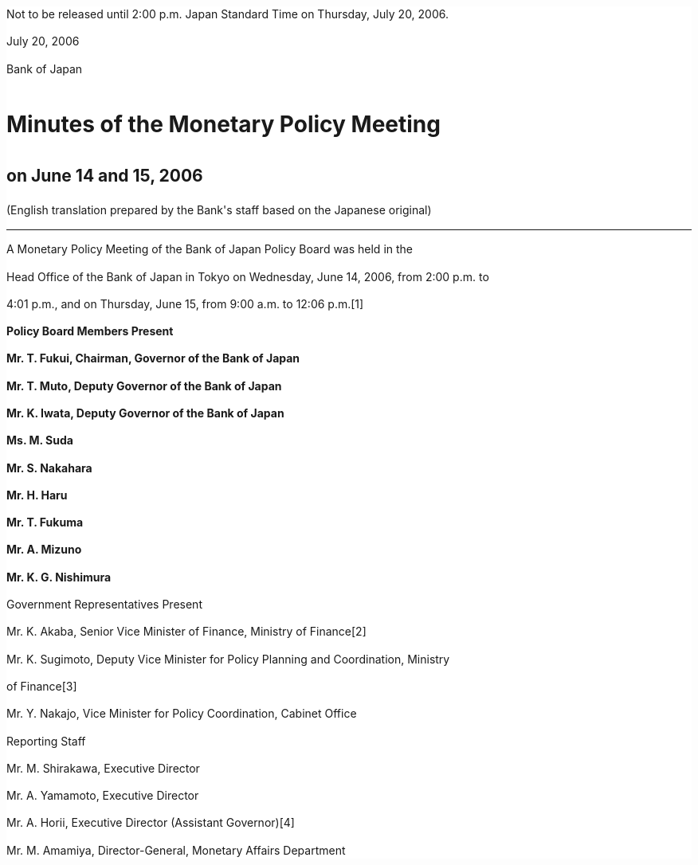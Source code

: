 Not to be released until 2:00 p.m.
Japan Standard Time on Thursday,
July 20, 2006.

July 20, 2006

Bank of Japan

# Minutes of the Monetary Policy Meeting
## on June 14 and 15, 2006

(English translation prepared by the Bank's staff based on the Japanese original)


-----

A Monetary Policy Meeting of the Bank of Japan Policy Board was held in the

Head Office of the Bank of Japan in Tokyo on Wednesday, June 14, 2006, from 2:00 p.m. to

4:01 p.m., and on Thursday, June 15, from 9:00 a.m. to 12:06 p.m.[1]

**Policy Board Members Present**

**Mr. T. Fukui, Chairman, Governor of the Bank of Japan**

**Mr. T. Muto, Deputy Governor of the Bank of Japan**

**Mr. K. Iwata, Deputy Governor of the Bank of Japan**

**Ms. M. Suda**

**Mr. S. Nakahara**

**Mr. H. Haru**

**Mr. T. Fukuma**

**Mr. A. Mizuno**

**Mr. K. G. Nishimura**

Government Representatives Present

Mr. K. Akaba, Senior Vice Minister of Finance, Ministry of Finance[2]

Mr. K. Sugimoto, Deputy Vice Minister for Policy Planning and Coordination, Ministry

of Finance[3]

Mr. Y. Nakajo, Vice Minister for Policy Coordination, Cabinet Office

Reporting Staff

Mr. M. Shirakawa, Executive Director

Mr. A. Yamamoto, Executive Director

Mr. A. Horii, Executive Director (Assistant Governor)[4]

Mr. M. Amamiya, Director-General, Monetary Affairs Department
